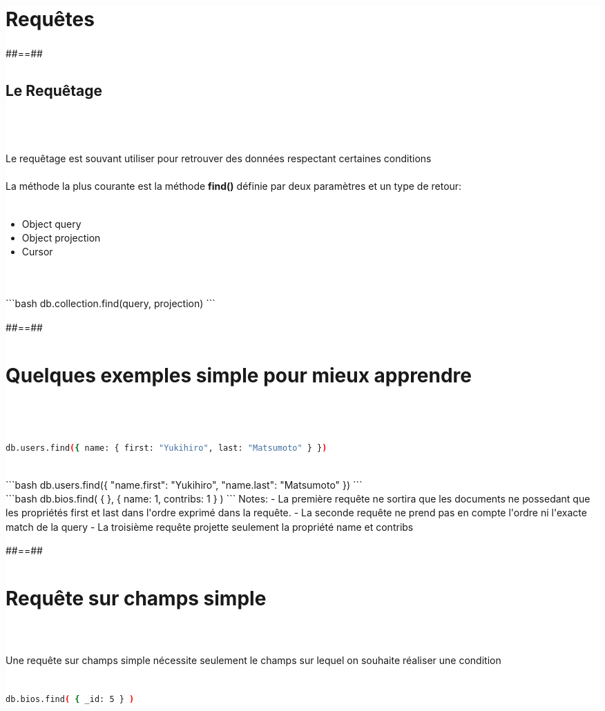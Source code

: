 
# Requêtes

##==##


## Le Requêtage
<br><br>
<div>
  Le requêtage est souvant utiliser pour retrouver des données respectant certaines conditions
</div>
<br>
<span>La méthode la plus courante est la méthode <strong>find()</strong> définie par deux paramètres et un type de retour:</span>
<br><br>
<ul>
  <li>Object query</li>
  <li>Object projection</li>
  <li>Cursor</li>
</ul>
<br><br>
```bash
  db.collection.find(query, projection)
```


##==##


# Quelques exemples simple pour mieux apprendre
<br><br>
```bash
db.users.find({ name: { first: "Yukihiro", last: "Matsumoto" } })
```
<br>
```bash
db.users.find({ "name.first": "Yukihiro", "name.last": "Matsumoto" })
```
<br>
```bash
db.bios.find( { }, { name: 1, contribs: 1 } )
```
Notes: 
 - La première requête ne sortira que les documents ne possedant que les propriétés first et last dans l'ordre exprimé dans la requête.
 - La seconde requête ne prend pas en compte l'ordre ni l'exacte match de la query
 - La troisième requête projette seulement la propriété name et contribs

##==##


# Requête sur champs simple
<br><br>
Une requête sur champs simple nécessite seulement le champs sur lequel on souhaite réaliser une condition
<br><br>
```bash
db.bios.find( { _id: 5 } )
```
